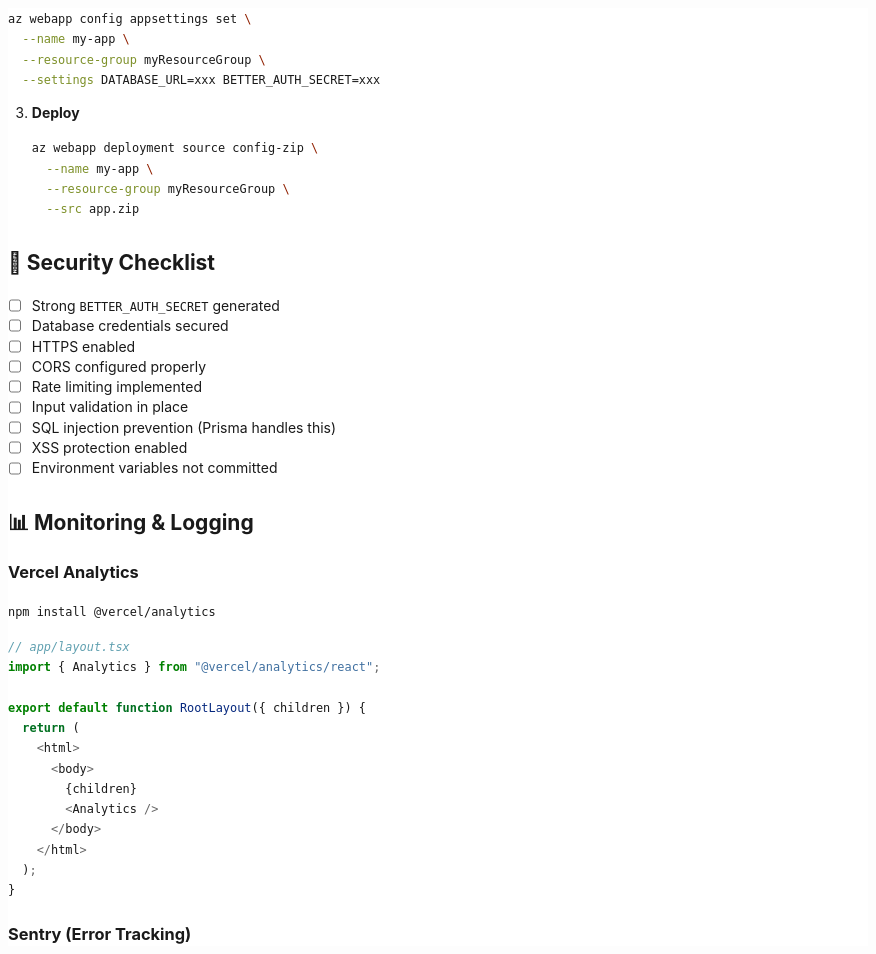    ```bash
   az webapp config appsettings set \
     --name my-app \
     --resource-group myResourceGroup \
     --settings DATABASE_URL=xxx BETTER_AUTH_SECRET=xxx
   ```

3. **Deploy**
   ```bash
   az webapp deployment source config-zip \
     --name my-app \
     --resource-group myResourceGroup \
     --src app.zip
   ```

## 🔐 Security Checklist

- [ ] Strong `BETTER_AUTH_SECRET` generated
- [ ] Database credentials secured
- [ ] HTTPS enabled
- [ ] CORS configured properly
- [ ] Rate limiting implemented
- [ ] Input validation in place
- [ ] SQL injection prevention (Prisma handles this)
- [ ] XSS protection enabled
- [ ] Environment variables not committed

## 📊 Monitoring & Logging

### Vercel Analytics

```bash
npm install @vercel/analytics
```

```typescript
// app/layout.tsx
import { Analytics } from "@vercel/analytics/react";

export default function RootLayout({ children }) {
  return (
    <html>
      <body>
        {children}
        <Analytics />
      </body>
    </html>
  );
}
```

### Sentry (Error Tracking)
